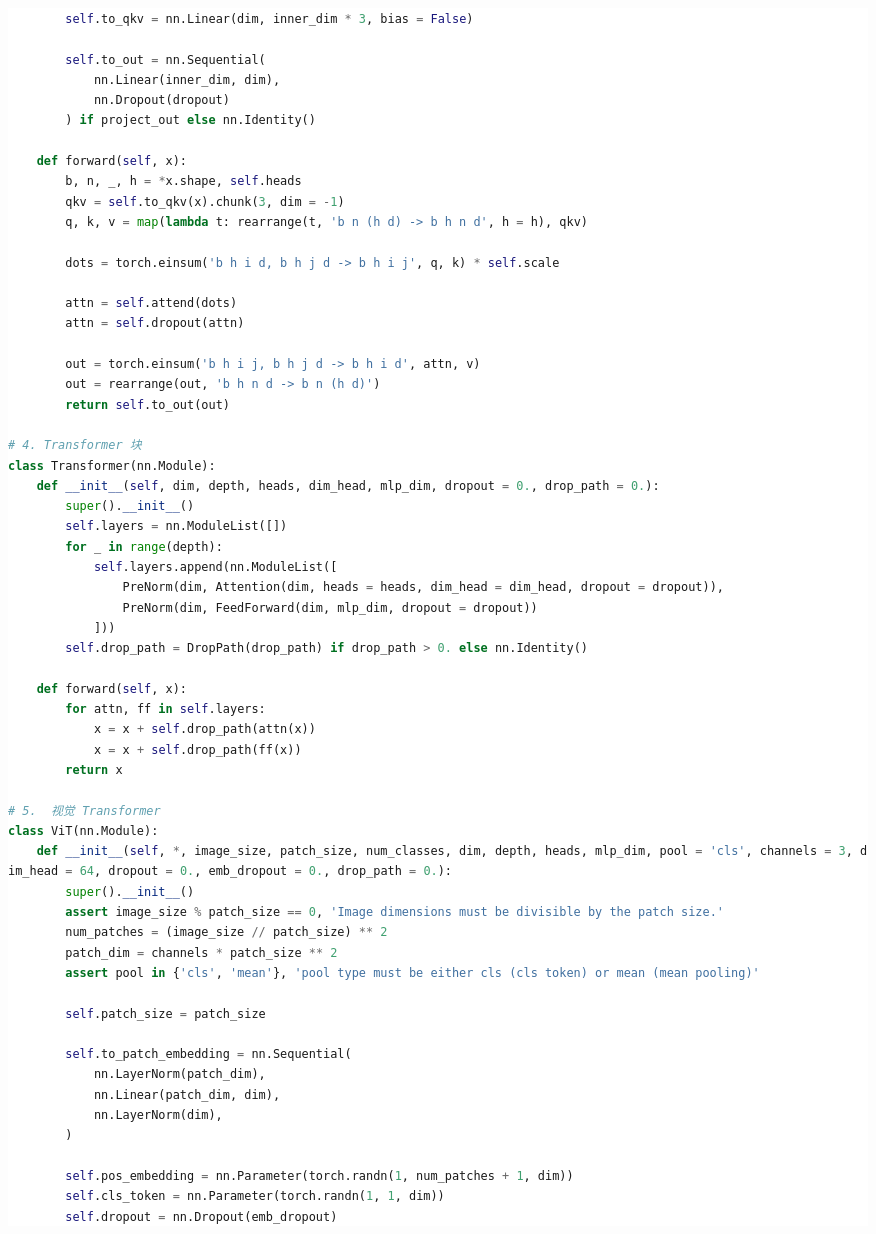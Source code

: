 ```python
        self.to_qkv = nn.Linear(dim, inner_dim * 3, bias = False)

        self.to_out = nn.Sequential(
            nn.Linear(inner_dim, dim),
            nn.Dropout(dropout)
        ) if project_out else nn.Identity()

    def forward(self, x):
        b, n, _, h = *x.shape, self.heads
        qkv = self.to_qkv(x).chunk(3, dim = -1)
        q, k, v = map(lambda t: rearrange(t, 'b n (h d) -> b h n d', h = h), qkv)

        dots = torch.einsum('b h i d, b h j d -> b h i j', q, k) * self.scale

        attn = self.attend(dots)
        attn = self.dropout(attn)

        out = torch.einsum('b h i j, b h j d -> b h i d', attn, v)
        out = rearrange(out, 'b h n d -> b n (h d)')
        return self.to_out(out)

# 4. Transformer 块
class Transformer(nn.Module):
    def __init__(self, dim, depth, heads, dim_head, mlp_dim, dropout = 0., drop_path = 0.):
        super().__init__()
        self.layers = nn.ModuleList([])
        for _ in range(depth):
            self.layers.append(nn.ModuleList([
                PreNorm(dim, Attention(dim, heads = heads, dim_head = dim_head, dropout = dropout)),
                PreNorm(dim, FeedForward(dim, mlp_dim, dropout = dropout))
            ]))
        self.drop_path = DropPath(drop_path) if drop_path > 0. else nn.Identity()

    def forward(self, x):
        for attn, ff in self.layers:
            x = x + self.drop_path(attn(x))
            x = x + self.drop_path(ff(x))
        return x

# 5.  视觉 Transformer
class ViT(nn.Module):
    def __init__(self, *, image_size, patch_size, num_classes, dim, depth, heads, mlp_dim, pool = 'cls', channels = 3, dim_head = 64, dropout = 0., emb_dropout = 0., drop_path = 0.):
        super().__init__()
        assert image_size % patch_size == 0, 'Image dimensions must be divisible by the patch size.'
        num_patches = (image_size // patch_size) ** 2
        patch_dim = channels * patch_size ** 2
        assert pool in {'cls', 'mean'}, 'pool type must be either cls (cls token) or mean (mean pooling)'

        self.patch_size = patch_size

        self.to_patch_embedding = nn.Sequential(
            nn.LayerNorm(patch_dim),
            nn.Linear(patch_dim, dim),
            nn.LayerNorm(dim),
        )

        self.pos_embedding = nn.Parameter(torch.randn(1, num_patches + 1, dim))
        self.cls_token = nn.Parameter(torch.randn(1, 1, dim))
        self.dropout = nn.Dropout(emb_dropout)
```